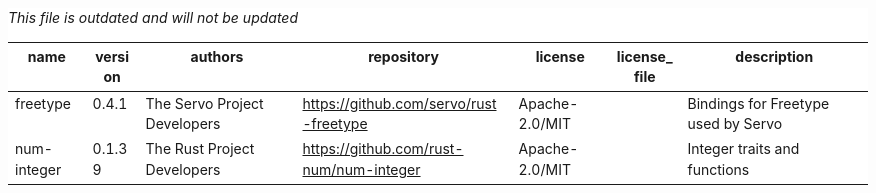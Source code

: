 _This file is outdated and will not be updated_

| name                         | version       | authors                                                                                                                                                                                                                                                                                                                                                                                                                                                                                                                                                                                                                                                                                                                                    | repository                                                                         | license                             | license_file | description                                                                                                                                                                                                                                                                                                                                  | 
|------------------------------|---------------|--------------------------------------------------------------------------------------------------------------------------------------------------------------------------------------------------------------------------------------------------------------------------------------------------------------------------------------------------------------------------------------------------------------------------------------------------------------------------------------------------------------------------------------------------------------------------------------------------------------------------------------------------------------------------------------------------------------------------------------------|------------------------------------------------------------------------------------|-------------------------------------|--------------|----------------------------------------------------------------------------------------------------------------------------------------------------------------------------------------------------------------------------------------------------------------------------------------------------------------------------------------------| 
| freetype                     | 0.4.1         | The Servo Project Developers                                                                                                                                                                                                                                                                                                                                                                                                                                                                                                                                                                                                                                                                                                               | https://github.com/servo/rust-freetype                                             | Apache-2.0/MIT                      |              | Bindings for Freetype used by Servo                                                                                                                                                                                                                                                                                                          | 
| num-integer                  | 0.1.39        | The Rust Project Developers                                                                                                                                                                                                                                                                                                                                                                                                                                                                                                                                                                                                                                                                                                                | https://github.com/rust-num/num-integer                                            | Apache-2.0/MIT                      |              | Integer traits and functions                                                                                                                                                                                                                                                                                                                 | 